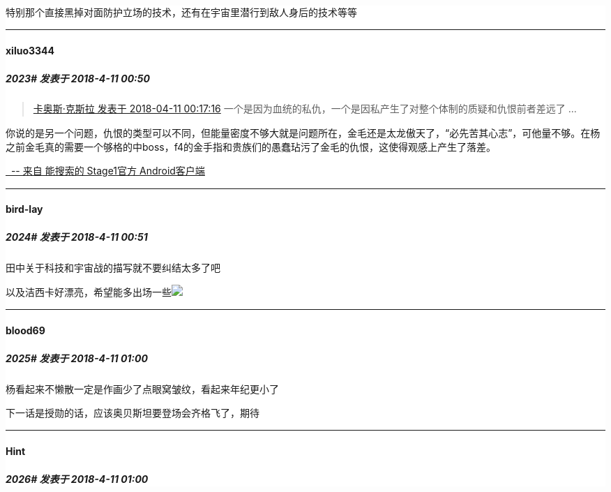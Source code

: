 特别那个直接黑掉对面防护立场的技术，还有在宇宙里潜行到敌人身后的技术等等







-----

####  xiluo3344  
##### 2023#       发表于 2018-4-11 00:50



<blockquote><a href="httphttps://bbs.saraba1st.com/2b/forum.php?mod=redirect&amp;goto=findpost&amp;pid=39162455&amp;ptid=1502023" target="_blank">卡奥斯·克斯拉 发表于 2018-04-11 00:17:16</a>
一个是因为血统的私仇，一个是因私产生了对整个体制的质疑和仇恨前者差远了 ...</blockquote>你说的是另一个问题，仇恨的类型可以不同，但能量密度不够大就是问题所在，金毛还是太龙傲天了，“必先苦其心志”，可他量不够。在杨之前金毛真的需要一个够格的中boss，f4的金手指和贵族们的愚蠢玷污了金毛的仇恨，这使得观感上产生了落差。

[  -- 来自 能搜索的 Stage1官方 Android客户端](https://www.coolapk.com/apk/140634)







-----

####  bird-lay  
##### 2024#       发表于 2018-4-11 00:51




田中关于科技和宇宙战的描写就不要纠结太多了吧


以及洁西卡好漂亮，希望能多出场一些<img src="https://static.saraba1st.com/image/smiley/face2017/072.png" referrerpolicy="no-referrer">







-----

####  blood69  
##### 2025#       发表于 2018-4-11 01:00




杨看起来不懒散一定是作画少了点眼窝皱纹，看起来年纪更小了

下一话是授勋的话，应该奥贝斯坦要登场会齐格飞了，期待







-----

####  Hint  
##### 2026#       发表于 2018-4-11 01:00
